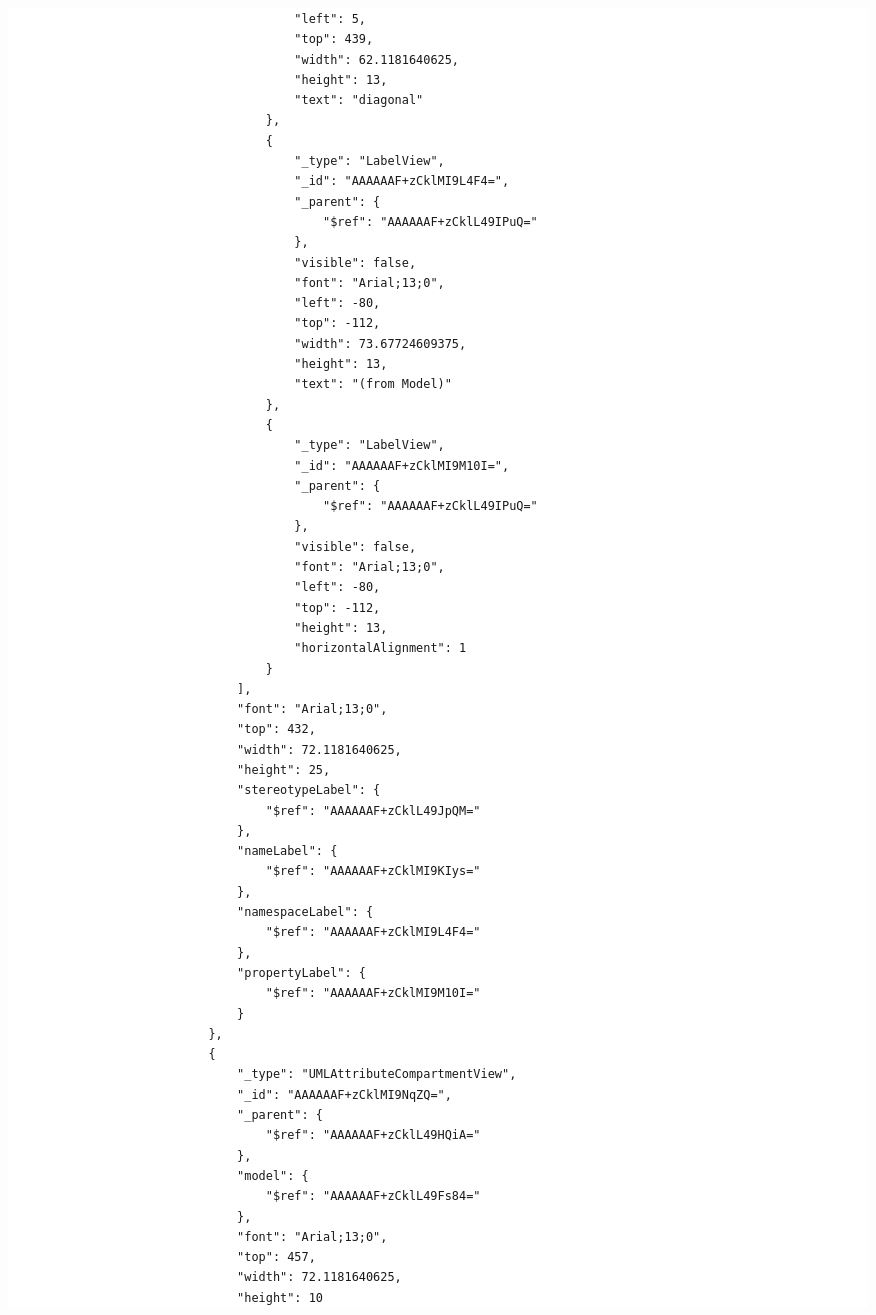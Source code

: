 											"left": 5,
											"top": 439,
											"width": 62.1181640625,
											"height": 13,
											"text": "diagonal"
										},
										{
											"_type": "LabelView",
											"_id": "AAAAAAF+zCklMI9L4F4=",
											"_parent": {
												"$ref": "AAAAAAF+zCklL49IPuQ="
											},
											"visible": false,
											"font": "Arial;13;0",
											"left": -80,
											"top": -112,
											"width": 73.67724609375,
											"height": 13,
											"text": "(from Model)"
										},
										{
											"_type": "LabelView",
											"_id": "AAAAAAF+zCklMI9M10I=",
											"_parent": {
												"$ref": "AAAAAAF+zCklL49IPuQ="
											},
											"visible": false,
											"font": "Arial;13;0",
											"left": -80,
											"top": -112,
											"height": 13,
											"horizontalAlignment": 1
										}
									],
									"font": "Arial;13;0",
									"top": 432,
									"width": 72.1181640625,
									"height": 25,
									"stereotypeLabel": {
										"$ref": "AAAAAAF+zCklL49JpQM="
									},
									"nameLabel": {
										"$ref": "AAAAAAF+zCklMI9KIys="
									},
									"namespaceLabel": {
										"$ref": "AAAAAAF+zCklMI9L4F4="
									},
									"propertyLabel": {
										"$ref": "AAAAAAF+zCklMI9M10I="
									}
								},
								{
									"_type": "UMLAttributeCompartmentView",
									"_id": "AAAAAAF+zCklMI9NqZQ=",
									"_parent": {
										"$ref": "AAAAAAF+zCklL49HQiA="
									},
									"model": {
										"$ref": "AAAAAAF+zCklL49Fs84="
									},
									"font": "Arial;13;0",
									"top": 457,
									"width": 72.1181640625,
									"height": 10